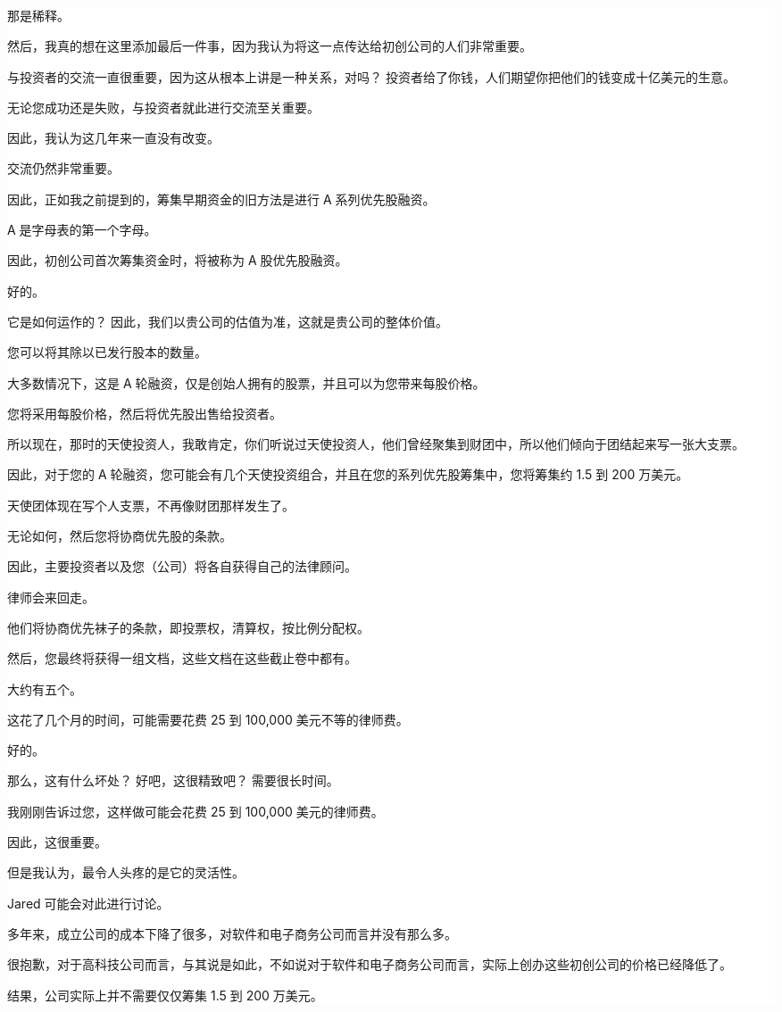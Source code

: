 那是稀释。

然后，我真的想在这里添加最后一件事，因为我认为将这一点传达给初创公司的人们非常重要。

与投资者的交流一直很重要，因为这从根本上讲是一种关系，对吗？ 投资者给了你钱，人们期望你把他们的钱变成十亿美元的生意。

无论您成功还是失败，与投资者就此进行交流至关重要。

因此，我认为这几年来一直没有改变。

交流仍然非常重要。

因此，正如我之前提到的，筹集早期资金的旧方法是进行 A 系列优先股融资。

A 是字母表的第一个字母。

因此，初创公司首次筹集资金时，将被称为 A 股优先股融资。

好的。

它是如何运作的？ 因此，我们以贵公司的估值为准，这就是贵公司的整体价值。

您可以将其除以已发行股本的数量。

大多数情况下，这是 A 轮融资，仅是创始人拥有的股票，并且可以为您带来每股价格。

您将采用每股价格，然后将优先股出售给投资者。

所以现在，那时的天使投资人，我敢肯定，你们听说过天使投资人，他们曾经聚集到财团中，所以他们倾向于团结起来写一张大支票。

因此，对于您的 A 轮融资，您可能会有几个天使投资组合，并且在您的系列优先股筹集中，您将筹集约 1.5 到 200 万美元。

天使团体现在写个人支票，不再像财团那样发生了。

无论如何，然后您将协商优先股的条款。

因此，主要投资者以及您（公司）将各自获得自己的法律顾问。

律师会来回走。

他们将协商优先袜子的条款，即投票权，清算权，按比例分配权。

然后，您最终将获得一组文档，这些文档在这些截止卷中都有。

大约有五个。

这花了几个月的时间，可能需要花费 25 到 100,000 美元不等的律师费。

好的。

那么，这有什么坏处？ 好吧，这很精致吧？ 需要很长时间。

我刚刚告诉过您，这样做可能会花费 25 到 100,000 美元的律师费。

因此，这很重要。

但是我认为，最令人头疼的是它的灵活性。

Jared 可能会对此进行讨论。

多年来，成立公司的成本下降了很多，对软件和电子商务公司而言并没有那么多。

很抱歉，对于高科技公司而言，与其说是如此，不如说对于软件和电子商务公司而言，实际上创办这些初创公司的价格已经降低了。

结果，公司实际上并不需要仅仅筹集 1.5 到 200 万美元。
